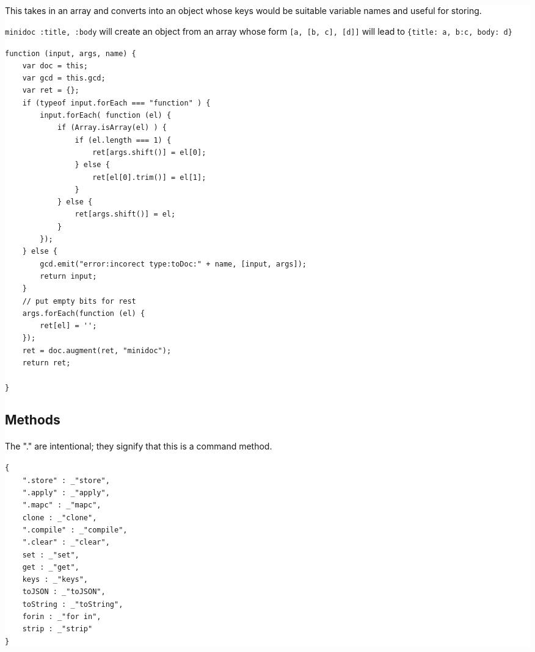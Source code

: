 This takes in an array and converts into an object whose keys would be
suitable variable names and useful for storing. 

`minidoc :title, :body`  will create an object from an array whose form 
`[a, [b, c], [d]]` will lead to `{title: a, b:c, body: d}`

    function (input, args, name) {
        var doc = this;
        var gcd = this.gcd;
        var ret = {}; 
        if (typeof input.forEach === "function" ) {
            input.forEach( function (el) {
                if (Array.isArray(el) ) {
                    if (el.length === 1) {
                        ret[args.shift()] = el[0];
                    } else {
                        ret[el[0].trim()] = el[1];
                    }
                } else {
                    ret[args.shift()] = el;
                }
            });
        } else {
            gcd.emit("error:incorect type:toDoc:" + name, [input, args]);
            return input;
        }
        // put empty bits for rest
        args.forEach(function (el) {
            ret[el] = '';
        });
        ret = doc.augment(ret, "minidoc");
        return ret;

    }

## Methods

The "." are intentional; they signify that this is a command method. 

    { 
        ".store" : _"store",
        ".apply" : _"apply",
        ".mapc" : _"mapc",
        clone : _"clone",
        ".compile" : _"compile",
        ".clear" : _"clear",
        set : _"set",
        get : _"get",
        keys : _"keys",
        toJSON : _"toJSON",
        toString : _"toString",
        forin : _"for in",
        strip : _"strip"
    }
